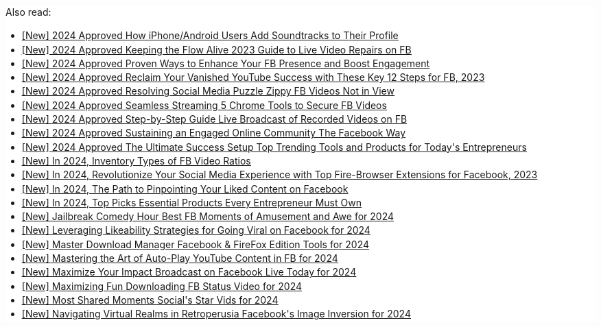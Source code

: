 


<span class="atpl-alsoreadstyle">Also read:</span>
<div><ul>
<li><a href="https://facebook-clips.techidaily.com/new-2024-approved-how-iphoneandroid-users-add-soundtracks-to-their-profile/"><u>[New] 2024 Approved  How iPhone/Android Users Add Soundtracks to Their Profile</u></a></li>
<li><a href="https://facebook-clips.techidaily.com/new-2024-approved-keeping-the-flow-alive-2023-guide-to-live-video-repairs-on-fb/"><u>[New] 2024 Approved  Keeping the Flow Alive  2023 Guide to Live Video Repairs on FB</u></a></li>
<li><a href="https://facebook-clips.techidaily.com/new-2024-approved-proven-ways-to-enhance-your-fb-presence-and-boost-engagement/"><u>[New] 2024 Approved  Proven Ways to Enhance Your FB Presence and Boost Engagement</u></a></li>
<li><a href="https://facebook-clips.techidaily.com/new-2024-approved-reclaim-your-vanished-youtube-success-with-these-key-12-steps-for-fb-2023/"><u>[New] 2024 Approved  Reclaim Your Vanished YouTube Success with These Key 12 Steps for FB, 2023</u></a></li>
<li><a href="https://facebook-clips.techidaily.com/new-2024-approved-resolving-social-media-puzzle-zippy-fb-videos-not-in-view/"><u>[New] 2024 Approved  Resolving Social Media Puzzle  Zippy FB Videos Not in View</u></a></li>
<li><a href="https://facebook-clips.techidaily.com/new-2024-approved-seamless-streaming-5-chrome-tools-to-secure-fb-videos/"><u>[New] 2024 Approved  Seamless Streaming  5 Chrome Tools to Secure FB Videos</u></a></li>
<li><a href="https://facebook-clips.techidaily.com/new-2024-approved-step-by-step-guide-live-broadcast-of-recorded-videos-on-fb/"><u>[New] 2024 Approved  Step-by-Step Guide  Live Broadcast of Recorded Videos on FB</u></a></li>
<li><a href="https://facebook-clips.techidaily.com/new-2024-approved-sustaining-an-engaged-online-community-the-facebook-way/"><u>[New] 2024 Approved  Sustaining an Engaged Online Community  The Facebook Way</u></a></li>
<li><a href="https://facebook-clips.techidaily.com/new-2024-approved-the-ultimate-success-setup-top-trending-tools-and-products-for-todays-entrepreneurs/"><u>[New] 2024 Approved  The Ultimate Success Setup  Top Trending Tools and Products for Today's Entrepreneurs</u></a></li>
<li><a href="https://facebook-clips.techidaily.com/new-in-2024-inventory-types-of-fb-video-ratios/"><u>[New] In 2024, Inventory  Types of FB Video Ratios</u></a></li>
<li><a href="https://facebook-clips.techidaily.com/new-in-2024-revolutionize-your-social-media-experience-with-top-fire-browser-extensions-for-facebook-2023/"><u>[New] In 2024, Revolutionize Your Social Media Experience with Top Fire-Browser Extensions for Facebook, 2023</u></a></li>
<li><a href="https://facebook-clips.techidaily.com/new-in-2024-the-path-to-pinpointing-your-liked-content-on-facebook/"><u>[New] In 2024, The Path to Pinpointing Your Liked Content on Facebook</u></a></li>
<li><a href="https://facebook-clips.techidaily.com/new-in-2024-top-picks-essential-products-every-entrepreneur-must-own/"><u>[New] In 2024, Top Picks  Essential Products Every Entrepreneur Must Own</u></a></li>
<li><a href="https://facebook-clips.techidaily.com/new-jailbreak-comedy-hour-best-fb-moments-of-amusement-and-awe-for-2024/"><u>[New] Jailbreak Comedy Hour  Best FB Moments of Amusement and Awe for 2024</u></a></li>
<li><a href="https://facebook-clips.techidaily.com/new-leveraging-likeability-strategies-for-going-viral-on-facebook-for-2024/"><u>[New] Leveraging Likeability  Strategies for Going Viral on Facebook for 2024</u></a></li>
<li><a href="https://facebook-clips.techidaily.com/new-master-download-manager-facebook-and-firefox-edition-tools-for-2024/"><u>[New] Master Download Manager  Facebook & FireFox Edition Tools for 2024</u></a></li>
<li><a href="https://facebook-clips.techidaily.com/new-mastering-the-art-of-auto-play-youtube-content-in-fb-for-2024/"><u>[New] Mastering the Art of Auto-Play YouTube Content in FB for 2024</u></a></li>
<li><a href="https://facebook-clips.techidaily.com/new-maximize-your-impact-broadcast-on-facebook-live-today-for-2024/"><u>[New] Maximize Your Impact  Broadcast on Facebook Live Today for 2024</u></a></li>
<li><a href="https://facebook-clips.techidaily.com/new-maximizing-fun-downloading-fb-status-video-for-2024/"><u>[New] Maximizing Fun  Downloading FB Status Video for 2024</u></a></li>
<li><a href="https://facebook-clips.techidaily.com/new-most-shared-moments-socials-star-vids-for-2024/"><u>[New] Most Shared Moments  Social's Star Vids for 2024</u></a></li>
<li><a href="https://facebook-clips.techidaily.com/new-navigating-virtual-realms-in-retroperusia-facebooks-image-inversion-for-2024/"><u>[New] Navigating Virtual Realms in Retroperusia  Facebook's Image Inversion for 2024</u></a></li>